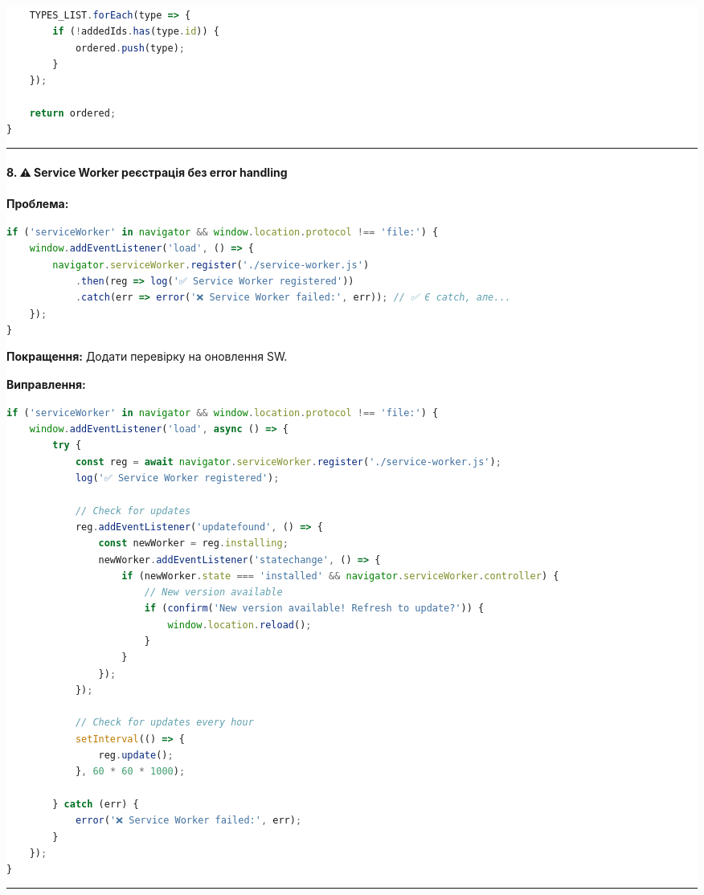 ```javascript
    TYPES_LIST.forEach(type => {
        if (!addedIds.has(type.id)) {
            ordered.push(type);
        }
    });
    
    return ordered;
}
```

---

#### 8. ⚠️ Service Worker реєстрація без error handling
**Проблема:**
```javascript
if ('serviceWorker' in navigator && window.location.protocol !== 'file:') {
    window.addEventListener('load', () => {
        navigator.serviceWorker.register('./service-worker.js')
            .then(reg => log('✅ Service Worker registered'))
            .catch(err => error('❌ Service Worker failed:', err)); // ✅ Є catch, але...
    });
}
```

**Покращення:** Додати перевірку на оновлення SW.

**Виправлення:**
```javascript
if ('serviceWorker' in navigator && window.location.protocol !== 'file:') {
    window.addEventListener('load', async () => {
        try {
            const reg = await navigator.serviceWorker.register('./service-worker.js');
            log('✅ Service Worker registered');
            
            // Check for updates
            reg.addEventListener('updatefound', () => {
                const newWorker = reg.installing;
                newWorker.addEventListener('statechange', () => {
                    if (newWorker.state === 'installed' && navigator.serviceWorker.controller) {
                        // New version available
                        if (confirm('New version available! Refresh to update?')) {
                            window.location.reload();
                        }
                    }
                });
            });
            
            // Check for updates every hour
            setInterval(() => {
                reg.update();
            }, 60 * 60 * 1000);
            
        } catch (err) {
            error('❌ Service Worker failed:', err);
        }
    });
}
```

---